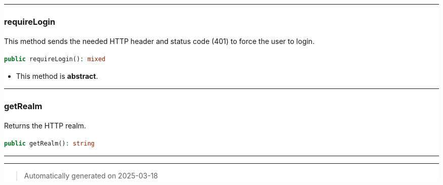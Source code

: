 

***

### requireLogin

This method sends the needed HTTP header and status code (401) to force
the user to login.

```php
public requireLogin(): mixed
```




* This method is **abstract**.







***

### getRealm

Returns the HTTP realm.

```php
public getRealm(): string
```












***


***
> Automatically generated on 2025-03-18
